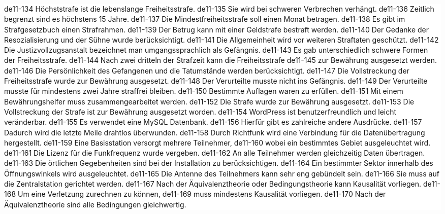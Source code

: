 de11-134 Höchststrafe ist die lebenslange Freiheitsstrafe.
de11-135 Sie wird bei schweren Verbrechen verhängt.
de11-136 Zeitlich begrenzt sind es höchstens 15 Jahre.
de11-137 Die Mindestfreiheitsstrafe soll einen Monat betragen.
de11-138 Es gibt im Strafgesetzbuch einen Strafrahmen.
de11-139 Der Betrug kann mit einer Geldstrafe bestraft werden.
de11-140 Der Gedanke der Resozialisierung und der Sühne wurde berücksichtigt.
de11-141 Die Allgemeinheit wird vor weiteren Straftaten geschützt.
de11-142 Die Justizvollzugsanstalt bezeichnet man umgangssprachlich als Gefängnis.
de11-143 Es gab unterschiedlich schwere Formen der Freiheitsstrafe.
de11-144 Nach zwei dritteln der Strafzeit kann die Freiheitsstrafe
de11-145 zur Bewährung ausgesetzt werden.
de11-146 Die Persönlichkeit des Gefangenen und die Tatumstände werden berücksichtigt.
de11-147 Die Vollstreckung der Freiheitsstrafe wurde zur Bewährung ausgesetzt.
de11-148 Der Verurteilte musste nicht ins Gefängnis.
de11-149 Der Verurteilte musste für mindestens zwei Jahre straffrei bleiben.
de11-150 Bestimmte Auflagen waren zu erfüllen.
de11-151 Mit einem Bewährungshelfer muss zusammengearbeitet werden.
de11-152 Die Strafe wurde zur Bewährung ausgesetzt.
de11-153 Die Vollstreckung der Strafe ist zur Bewährung ausgesetzt worden.
de11-154 WordPress ist benutzerfreundlich und leicht veränderbar.
de11-155 Es verwendet eine MySQL Datenbank.
de11-156 Hierfür gibt es zahlreiche andere Ausdrücke.
de11-157 Dadurch wird die letzte Meile drahtlos überwunden.
de11-158 Durch Richtfunk wird eine Verbindung für die Datenübertragung hergestellt.
de11-159 Eine Basisstation versorgt mehrere Teilnehmer,
de11-160 wobei ein bestimmtes Gebiet ausgeleuchtet wird.
de11-161 Die Lizenz für die Funkfrequenz wurde vergeben.
de11-162 An alle Teilnehmer werden gleichzeitig Daten übertragen.
de11-163 Die örtlichen Gegebenheiten sind bei der Installation zu berücksichtigen.
de11-164 Ein bestimmter Sektor innerhalb des Öffnungswinkels wird ausgeleuchtet.
de11-165 Die Antenne des Teilnehmers kann sehr eng gebündelt sein.
de11-166 Sie muss auf die Zentralstation gerichtet werden.
de11-167 Nach der Äquivalenztheorie oder Bedingungstheorie kann Kausalität vorliegen.
de11-168 Um eine Verletzung zurechnen zu können,
de11-169 muss mindestens Kausalität vorliegen.
de11-170 Nach der Äquivalenztheorie sind alle Bedingungen gleichwertig.
